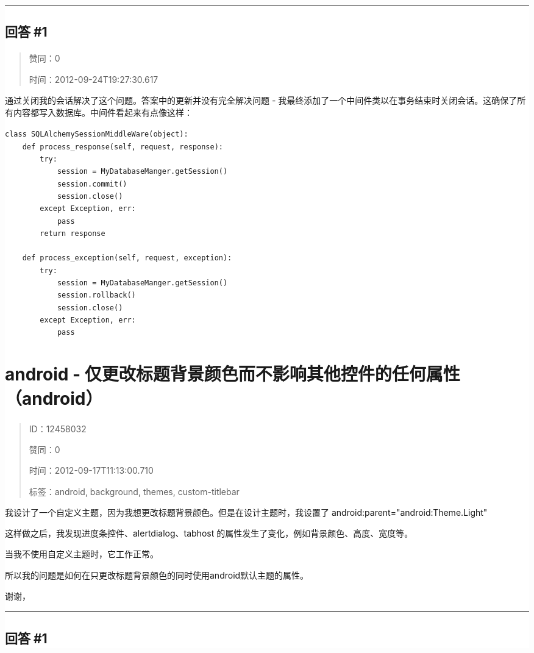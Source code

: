 * * *

## 回答 #1

> 赞同：0
> 
> 时间：2012-09-24T19:27:30.617

通过关闭我的会话解决了这个问题。答案中的更新并没有完全解决问题 - 我最终添加了一个中间件类以在事务结束时关闭会话。这确保了所有内容都写入数据库。中间件看起来有点像这样：

```
class SQLAlchemySessionMiddleWare(object):
    def process_response(self, request, response):
        try:
            session = MyDatabaseManger.getSession()
            session.commit()
            session.close()
        except Exception, err:
            pass
        return response

    def process_exception(self, request, exception):
        try:
            session = MyDatabaseManger.getSession()
            session.rollback()
            session.close()
        except Exception, err:
            pass 
```

# android - 仅更改标题背景颜色而不影响其他控件的任何属性（android）

> ID：12458032
> 
> 赞同：0
> 
> 时间：2012-09-17T11:13:00.710
> 
> 标签：android, background, themes, custom-titlebar

我设计了一个自定义主题，因为我想更改标题背景颜色。但是在设计主题时，我设置了 android:parent="android:Theme.Light"

这样做之后，我发现进度条控件、alertdialog、tabhost 的属性发生了变化，例如背景颜色、高度、宽度等。

当我不使用自定义主题时，它工作正常。

所以我的问题是如何在只更改标题背景颜色的同时使用android默认主题的属性。

谢谢，

* * *

## 回答 #1
